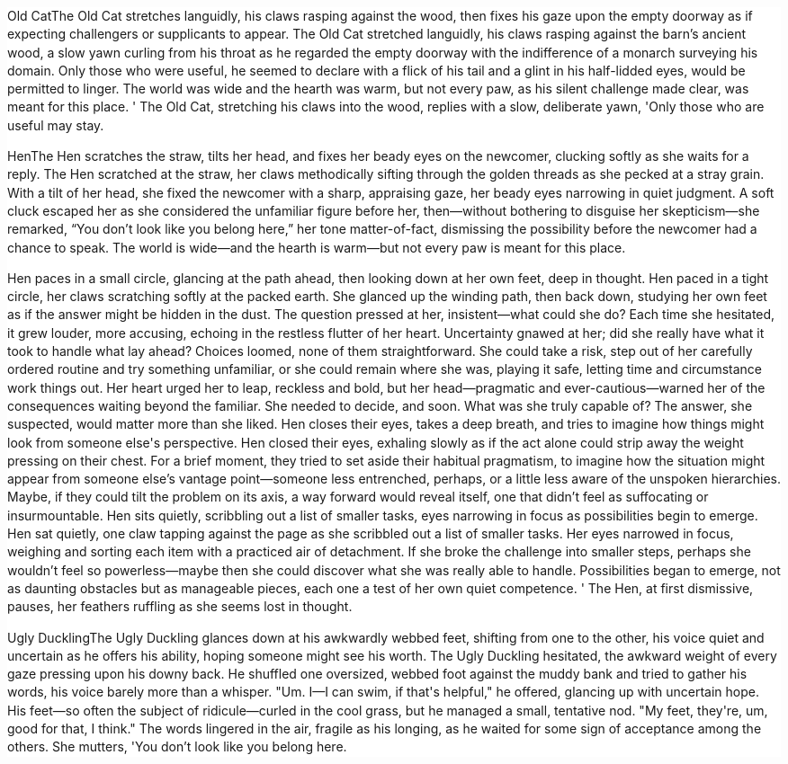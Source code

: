 Old CatThe Old Cat stretches languidly, his claws rasping against the wood, then fixes his gaze upon the empty doorway as if expecting challengers or supplicants to appear. The Old Cat stretched languidly, his claws rasping against the barn’s ancient wood, a slow yawn curling from his throat as he regarded the empty doorway with the indifference of a monarch surveying his domain. Only those who were useful, he seemed to declare with a flick of his tail and a glint in his half-lidded eyes, would be permitted to linger. The world was wide and the hearth was warm, but not every paw, as his silent challenge made clear, was meant for this place.
' The Old Cat, stretching his claws into the wood, replies with a slow, deliberate yawn, 'Only those who are useful may stay.

HenThe Hen scratches the straw, tilts her head, and fixes her beady eyes on the newcomer, clucking softly as she waits for a reply. The Hen scratched at the straw, her claws methodically sifting through the golden threads as she pecked at a stray grain. With a tilt of her head, she fixed the newcomer with a sharp, appraising gaze, her beady eyes narrowing in quiet judgment. A soft cluck escaped her as she considered the unfamiliar figure before her, then—without bothering to disguise her skepticism—she remarked, “You don’t look like you belong here,” her tone matter-of-fact, dismissing the possibility before the newcomer had a chance to speak.
The world is wide—and the hearth is warm—but not every paw is meant for this place.

Hen paces in a small circle, glancing at the path ahead, then looking down at her own feet, deep in thought. Hen paced in a tight circle, her claws scratching softly at the packed earth. She glanced up the winding path, then back down, studying her own feet as if the answer might be hidden in the dust. The question pressed at her, insistent—what could she do? Each time she hesitated, it grew louder, more accusing, echoing in the restless flutter of her heart. Uncertainty gnawed at her; did she really have what it took to handle what lay ahead? Choices loomed, none of them straightforward. She could take a risk, step out of her carefully ordered routine and try something unfamiliar, or she could remain where she was, playing it safe, letting time and circumstance work things out. Her heart urged her to leap, reckless and bold, but her head—pragmatic and ever-cautious—warned her of the consequences waiting beyond the familiar. She needed to decide, and soon. What was she truly capable of? The answer, she suspected, would matter more than she liked.
Hen closes their eyes, takes a deep breath, and tries to imagine how things might look from someone else's perspective. Hen closed their eyes, exhaling slowly as if the act alone could strip away the weight pressing on their chest. For a brief moment, they tried to set aside their habitual pragmatism, to imagine how the situation might appear from someone else’s vantage point—someone less entrenched, perhaps, or a little less aware of the unspoken hierarchies. Maybe, if they could tilt the problem on its axis, a way forward would reveal itself, one that didn’t feel as suffocating or insurmountable.
Hen sits quietly, scribbling out a list of smaller tasks, eyes narrowing in focus as possibilities begin to emerge. Hen sat quietly, one claw tapping against the page as she scribbled out a list of smaller tasks. Her eyes narrowed in focus, weighing and sorting each item with a practiced air of detachment. If she broke the challenge into smaller steps, perhaps she wouldn’t feel so powerless—maybe then she could discover what she was really able to handle. Possibilities began to emerge, not as daunting obstacles but as manageable pieces, each one a test of her own quiet competence.
' The Hen, at first dismissive, pauses, her feathers ruffling as she seems lost in thought.

Ugly DucklingThe Ugly Duckling glances down at his awkwardly webbed feet, shifting from one to the other, his voice quiet and uncertain as he offers his ability, hoping someone might see his worth. The Ugly Duckling hesitated, the awkward weight of every gaze pressing upon his downy back. He shuffled one oversized, webbed foot against the muddy bank and tried to gather his words, his voice barely more than a whisper. "Um. I—I can swim, if that's helpful," he offered, glancing up with uncertain hope. His feet—so often the subject of ridicule—curled in the cool grass, but he managed a small, tentative nod. "My feet, they're, um, good for that, I think." The words lingered in the air, fragile as his longing, as he waited for some sign of acceptance among the others.
She mutters, 'You don’t look like you belong here.
